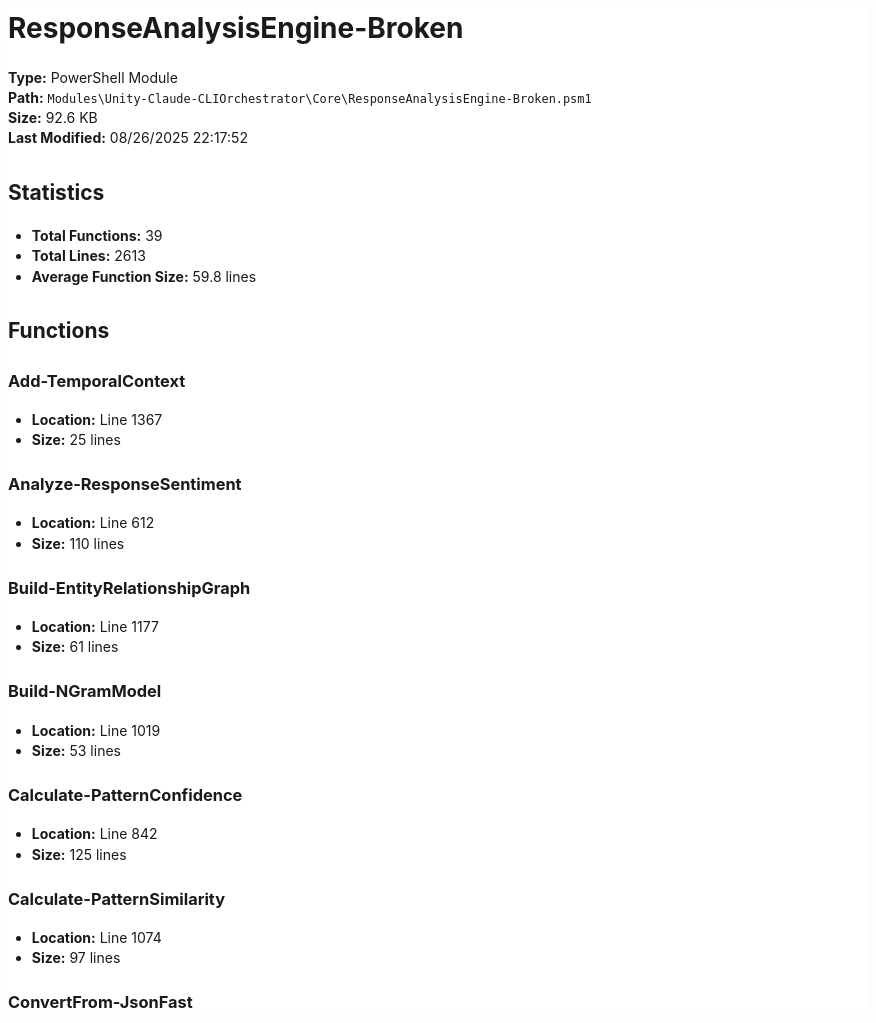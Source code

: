 # ResponseAnalysisEngine-Broken

**Type:** PowerShell Module  
**Path:** `Modules\Unity-Claude-CLIOrchestrator\Core\ResponseAnalysisEngine-Broken.psm1`  
**Size:** 92.6 KB  
**Last Modified:** 08/26/2025 22:17:52  

## Statistics

- **Total Functions:** 39
- **Total Lines:** 2613
- **Average Function Size:** 59.8 lines

## Functions


### Add-TemporalContext

- **Location:** Line 1367
- **Size:** 25 lines

 
### Analyze-ResponseSentiment

- **Location:** Line 612
- **Size:** 110 lines

 
### Build-EntityRelationshipGraph

- **Location:** Line 1177
- **Size:** 61 lines

 
### Build-NGramModel

- **Location:** Line 1019
- **Size:** 53 lines

 
### Calculate-PatternConfidence

- **Location:** Line 842
- **Size:** 125 lines

 
### Calculate-PatternSimilarity

- **Location:** Line 1074
- **Size:** 97 lines

 
### ConvertFrom-JsonFast
